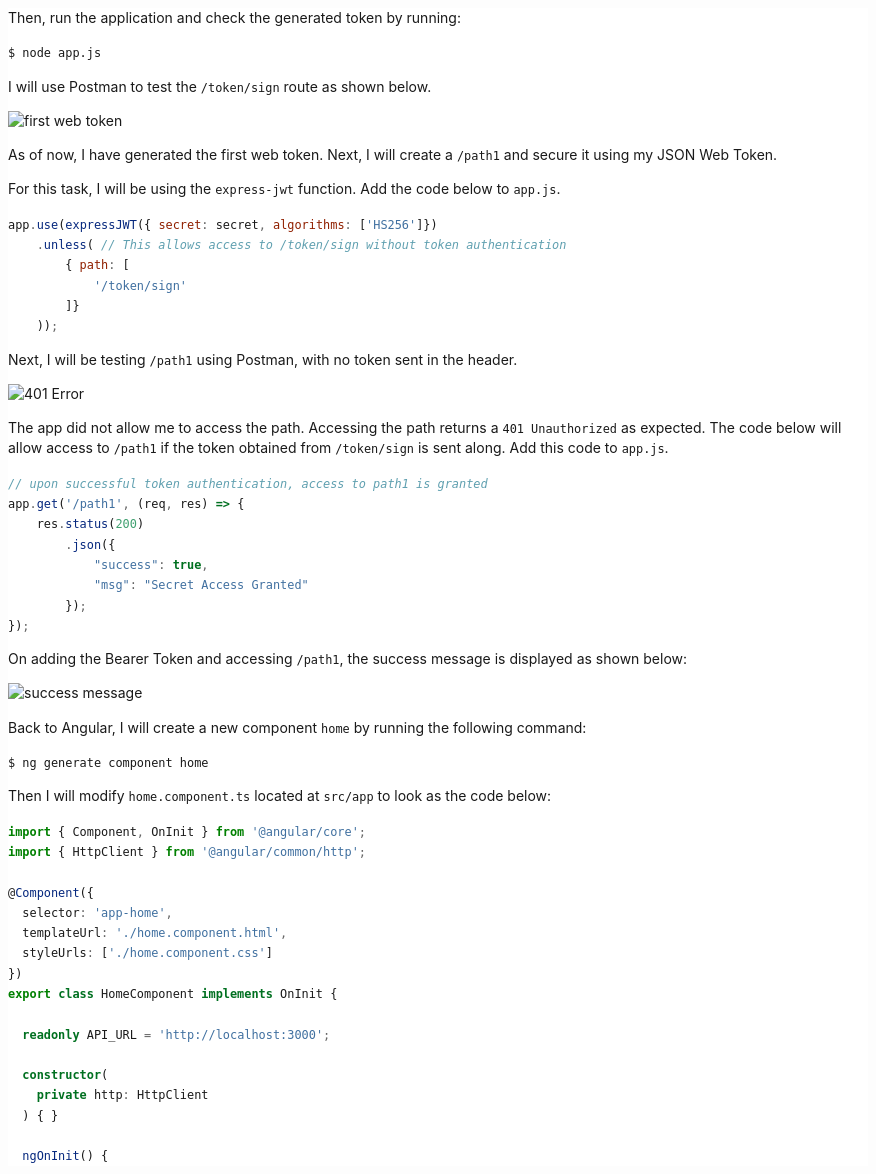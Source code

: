 Then, run the application and check the generated token by running:

```bash
$ node app.js
```
I will use Postman to test the `/token/sign` route as shown below.

![first web token](/engineering-education/getting-started-with-jwt-using-angular8-and-nodejs/token-generation1.png)

As of now, I have generated the first web token. Next, I will create a `/path1` and secure it using my JSON Web Token.

For this task, I will be using the `express-jwt` function. Add the code below to `app.js`.

```javascript
app.use(expressJWT({ secret: secret, algorithms: ['HS256']})
    .unless( // This allows access to /token/sign without token authentication
        { path: [
            '/token/sign'
        ]}
    ));
```
Next, I will be testing `/path1` using Postman, with no token sent in the header.

![401 Error](/engineering-education/getting-started-with-jwt-using-angular8-and-nodejs/401-unauthorized.png)

The app did not allow me to access the path. Accessing the path returns a `401 Unauthorized` as expected. The code below will allow access to `/path1` if the token obtained from `/token/sign` is sent along. Add this code to `app.js`.

```javascript
// upon successful token authentication, access to path1 is granted
app.get('/path1', (req, res) => {
    res.status(200)
        .json({
            "success": true,
            "msg": "Secret Access Granted"
        });
});
```
On adding the Bearer Token and accessing `/path1`, the success message is displayed as shown below:

![success message](/engineering-education/getting-started-with-jwt-using-angular8-and-nodejs/success-token.png)

Back to Angular, I will create a new component `home` by running the following command:

```bash
$ ng generate component home
```
Then I will modify `home.component.ts` located at `src/app` to look as the code below:

```typescript
import { Component, OnInit } from '@angular/core';
import { HttpClient } from '@angular/common/http';

@Component({
  selector: 'app-home',
  templateUrl: './home.component.html',
  styleUrls: ['./home.component.css']
})
export class HomeComponent implements OnInit {

  readonly API_URL = 'http://localhost:3000';

  constructor(
    private http: HttpClient
  ) { }

  ngOnInit() {
```
